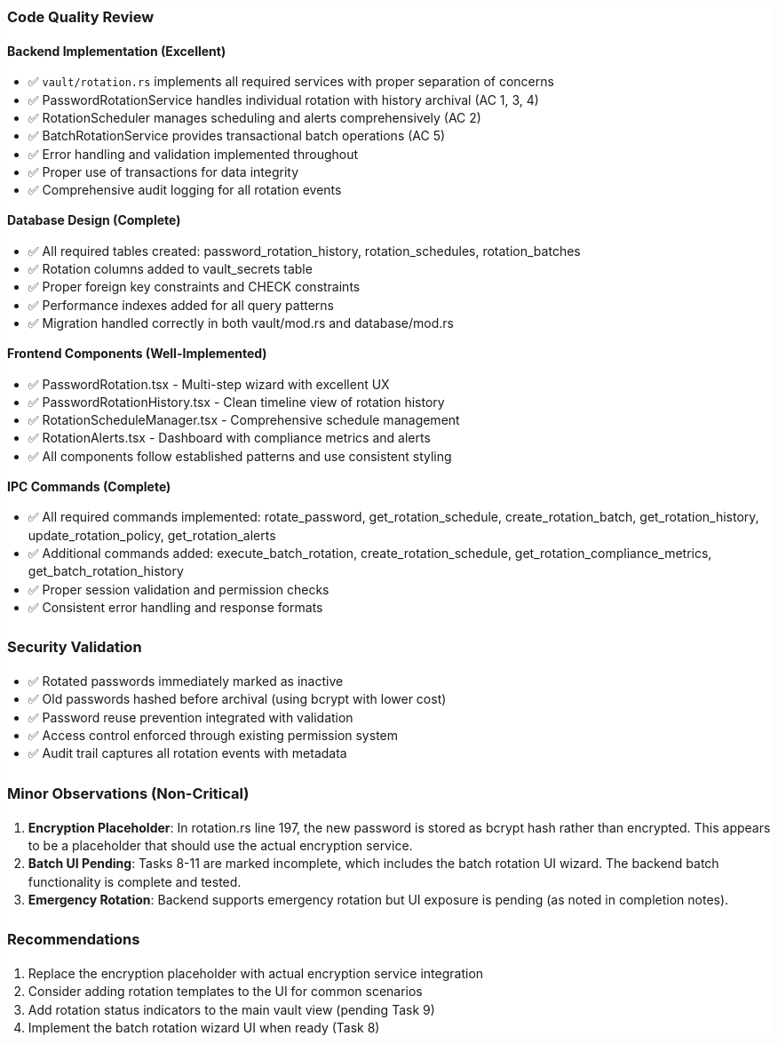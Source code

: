 ### Code Quality Review
**Backend Implementation (Excellent)**
- ✅ `vault/rotation.rs` implements all required services with proper separation of concerns
- ✅ PasswordRotationService handles individual rotation with history archival (AC 1, 3, 4)
- ✅ RotationScheduler manages scheduling and alerts comprehensively (AC 2)
- ✅ BatchRotationService provides transactional batch operations (AC 5)
- ✅ Error handling and validation implemented throughout
- ✅ Proper use of transactions for data integrity
- ✅ Comprehensive audit logging for all rotation events

**Database Design (Complete)**
- ✅ All required tables created: password_rotation_history, rotation_schedules, rotation_batches
- ✅ Rotation columns added to vault_secrets table
- ✅ Proper foreign key constraints and CHECK constraints
- ✅ Performance indexes added for all query patterns
- ✅ Migration handled correctly in both vault/mod.rs and database/mod.rs

**Frontend Components (Well-Implemented)**
- ✅ PasswordRotation.tsx - Multi-step wizard with excellent UX
- ✅ PasswordRotationHistory.tsx - Clean timeline view of rotation history
- ✅ RotationScheduleManager.tsx - Comprehensive schedule management
- ✅ RotationAlerts.tsx - Dashboard with compliance metrics and alerts
- ✅ All components follow established patterns and use consistent styling

**IPC Commands (Complete)**
- ✅ All required commands implemented: rotate_password, get_rotation_schedule, create_rotation_batch, get_rotation_history, update_rotation_policy, get_rotation_alerts
- ✅ Additional commands added: execute_batch_rotation, create_rotation_schedule, get_rotation_compliance_metrics, get_batch_rotation_history
- ✅ Proper session validation and permission checks
- ✅ Consistent error handling and response formats

### Security Validation
- ✅ Rotated passwords immediately marked as inactive
- ✅ Old passwords hashed before archival (using bcrypt with lower cost)
- ✅ Password reuse prevention integrated with validation
- ✅ Access control enforced through existing permission system
- ✅ Audit trail captures all rotation events with metadata

### Minor Observations (Non-Critical)
1. **Encryption Placeholder**: In rotation.rs line 197, the new password is stored as bcrypt hash rather than encrypted. This appears to be a placeholder that should use the actual encryption service.
2. **Batch UI Pending**: Tasks 8-11 are marked incomplete, which includes the batch rotation UI wizard. The backend batch functionality is complete and tested.
3. **Emergency Rotation**: Backend supports emergency rotation but UI exposure is pending (as noted in completion notes).

### Recommendations
1. Replace the encryption placeholder with actual encryption service integration
2. Consider adding rotation templates to the UI for common scenarios
3. Add rotation status indicators to the main vault view (pending Task 9)
4. Implement the batch rotation wizard UI when ready (Task 8)
